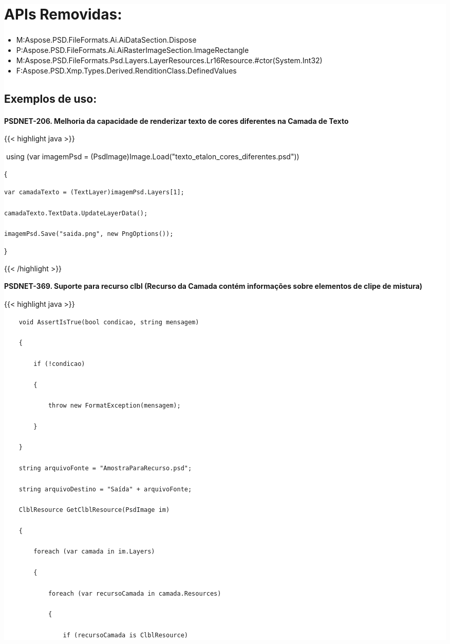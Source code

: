 # **APIs Removidas:**
- M:Aspose.PSD.FileFormats.Ai.AiDataSection.Dispose
- P:Aspose.PSD.FileFormats.Ai.AiRasterImageSection.ImageRectangle
- M:Aspose.PSD.FileFormats.Psd.Layers.LayerResources.Lr16Resource.#ctor(System.Int32)
- F:Aspose.PSD.Xmp.Types.Derived.RenditionClass.DefinedValues

## **Exemplos de uso:**
**PSDNET-206. Melhoria da capacidade de renderizar texto de cores diferentes na Camada de Texto**

{{< highlight java >}}

  using (var imagemPsd = (PsdImage)Image.Load("texto_etalon_cores_diferentes.psd"))

{

    var camadaTexto = (TextLayer)imagemPsd.Layers[1];

    camadaTexto.TextData.UpdateLayerData();

    imagemPsd.Save("saida.png", new PngOptions());

}

{{< /highlight >}}

**PSDNET-369. Suporte para recurso clbl (Recurso da Camada contém informações sobre elementos de clipe de mistura)**

{{< highlight java >}}

        void AssertIsTrue(bool condicao, string mensagem)

        {

            if (!condicao)

            {

                throw new FormatException(mensagem);

            }

        }

        string arquivoFonte = "AmostraParaRecurso.psd";

        string arquivoDestino = "Saída" + arquivoFonte;

        ClblResource GetClblResource(PsdImage im)

        {

            foreach (var camada in im.Layers)

            {

                foreach (var recursoCamada in camada.Resources)

                {

                    if (recursoCamada is ClblResource)
